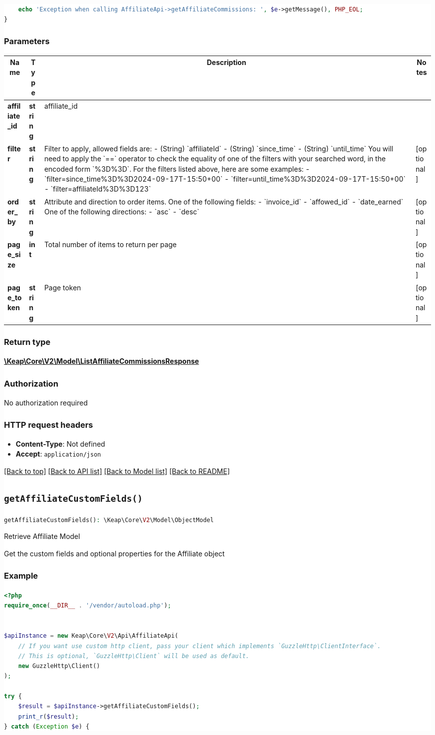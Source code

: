 ```php
    echo 'Exception when calling AffiliateApi->getAffiliateCommissions: ', $e->getMessage(), PHP_EOL;
}
```

### Parameters

| Name | Type | Description  | Notes |
| ------------- | ------------- | ------------- | ------------- |
| **affiliate_id** | **string**| affiliate_id | |
| **filter** | **string**| Filter to apply, allowed fields are: - (String) &#x60;affiliateId&#x60; - (String) &#x60;since_time&#x60; - (String) &#x60;until_time&#x60; You will need to apply the &#x60;&#x3D;&#x3D;&#x60; operator to check the equality of one of the filters with your searched  word, in the encoded form &#x60;%3D%3D&#x60;. For the filters listed above, here are some examples:  - &#x60;filter&#x3D;since_time%3D%3D2024-09-17T-15:50+00&#x60;  - &#x60;filter&#x3D;until_time%3D%3D2024-09-17T-15:50+00&#x60;  - &#x60;filter&#x3D;affiliateId%3D%3D123&#x60; | [optional] |
| **order_by** | **string**| Attribute and direction to order items. One of the following fields: - &#x60;invoice_id&#x60; - &#x60;affowed_id&#x60; - &#x60;date_earned&#x60;  One of the following directions: - &#x60;asc&#x60; - &#x60;desc&#x60; | [optional] |
| **page_size** | **int**| Total number of items to return per page | [optional] |
| **page_token** | **string**| Page token | [optional] |

### Return type

[**\Keap\Core\V2\Model\ListAffiliateCommissionsResponse**](../Model/ListAffiliateCommissionsResponse.md)

### Authorization

No authorization required

### HTTP request headers

- **Content-Type**: Not defined
- **Accept**: `application/json`

[[Back to top]](#) [[Back to API list]](../../README.md#endpoints)
[[Back to Model list]](../../README.md#models)
[[Back to README]](../../README.md)

## `getAffiliateCustomFields()`

```php
getAffiliateCustomFields(): \Keap\Core\V2\Model\ObjectModel
```

Retrieve Affiliate Model

Get the custom fields and optional properties for the Affiliate object

### Example

```php
<?php
require_once(__DIR__ . '/vendor/autoload.php');


$apiInstance = new Keap\Core\V2\Api\AffiliateApi(
    // If you want use custom http client, pass your client which implements `GuzzleHttp\ClientInterface`.
    // This is optional, `GuzzleHttp\Client` will be used as default.
    new GuzzleHttp\Client()
);

try {
    $result = $apiInstance->getAffiliateCustomFields();
    print_r($result);
} catch (Exception $e) {
```